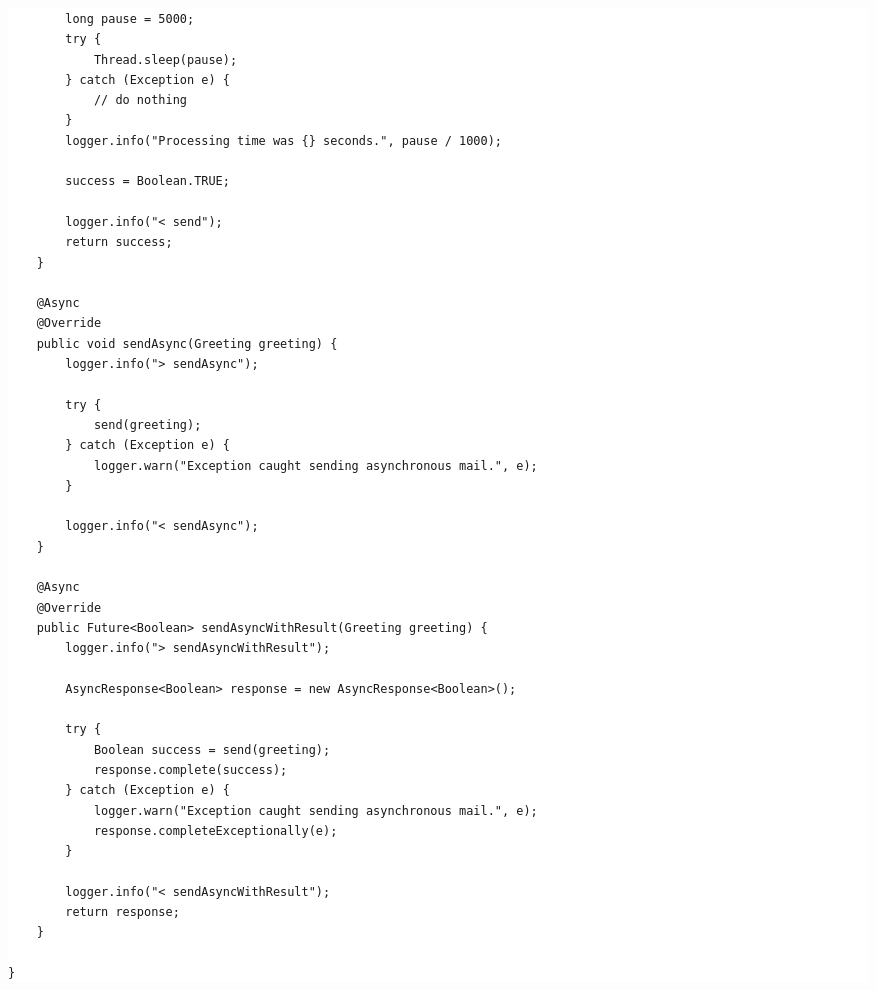 ```
        long pause = 5000;
        try {
            Thread.sleep(pause);
        } catch (Exception e) {
            // do nothing
        }
        logger.info("Processing time was {} seconds.", pause / 1000);

        success = Boolean.TRUE;

        logger.info("< send");
        return success;
    }

    @Async
    @Override
    public void sendAsync(Greeting greeting) {
        logger.info("> sendAsync");

        try {
            send(greeting);
        } catch (Exception e) {
            logger.warn("Exception caught sending asynchronous mail.", e);
        }

        logger.info("< sendAsync");
    }

    @Async
    @Override
    public Future<Boolean> sendAsyncWithResult(Greeting greeting) {
        logger.info("> sendAsyncWithResult");

        AsyncResponse<Boolean> response = new AsyncResponse<Boolean>();

        try {
            Boolean success = send(greeting);
            response.complete(success);
        } catch (Exception e) {
            logger.warn("Exception caught sending asynchronous mail.", e);
            response.completeExceptionally(e);
        }

        logger.info("< sendAsyncWithResult");
        return response;
    }

}

```
